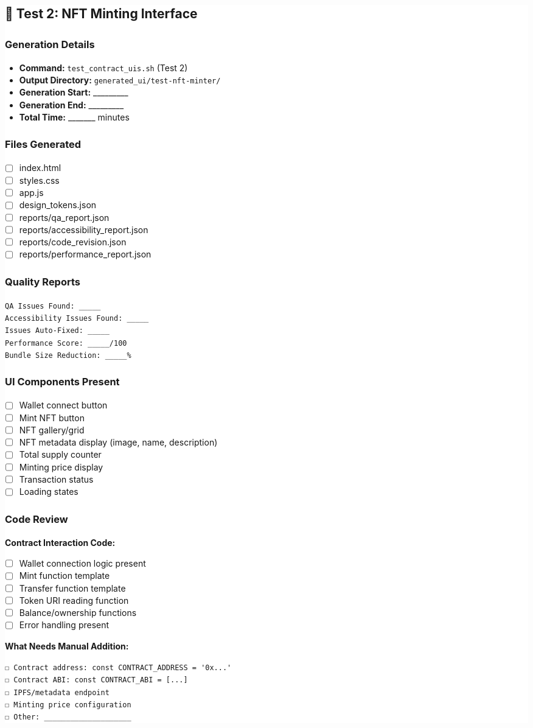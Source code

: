 
## 🧪 **Test 2: NFT Minting Interface**

### **Generation Details**
- **Command:** `test_contract_uis.sh` (Test 2)
- **Output Directory:** `generated_ui/test-nft-minter/`
- **Generation Start:** _________
- **Generation End:** _________
- **Total Time:** _______ minutes

### **Files Generated**
- [ ] index.html
- [ ] styles.css
- [ ] app.js
- [ ] design_tokens.json
- [ ] reports/qa_report.json
- [ ] reports/accessibility_report.json
- [ ] reports/code_revision.json
- [ ] reports/performance_report.json

### **Quality Reports**
```
QA Issues Found: _____
Accessibility Issues Found: _____
Issues Auto-Fixed: _____
Performance Score: _____/100
Bundle Size Reduction: _____%
```

### **UI Components Present**
- [ ] Wallet connect button
- [ ] Mint NFT button
- [ ] NFT gallery/grid
- [ ] NFT metadata display (image, name, description)
- [ ] Total supply counter
- [ ] Minting price display
- [ ] Transaction status
- [ ] Loading states

### **Code Review**
**Contract Interaction Code:**
- [ ] Wallet connection logic present
- [ ] Mint function template
- [ ] Transfer function template
- [ ] Token URI reading function
- [ ] Balance/ownership functions
- [ ] Error handling present

**What Needs Manual Addition:**
```
☐ Contract address: const CONTRACT_ADDRESS = '0x...'
☐ Contract ABI: const CONTRACT_ABI = [...]
☐ IPFS/metadata endpoint
☐ Minting price configuration
☐ Other: ____________________
```

